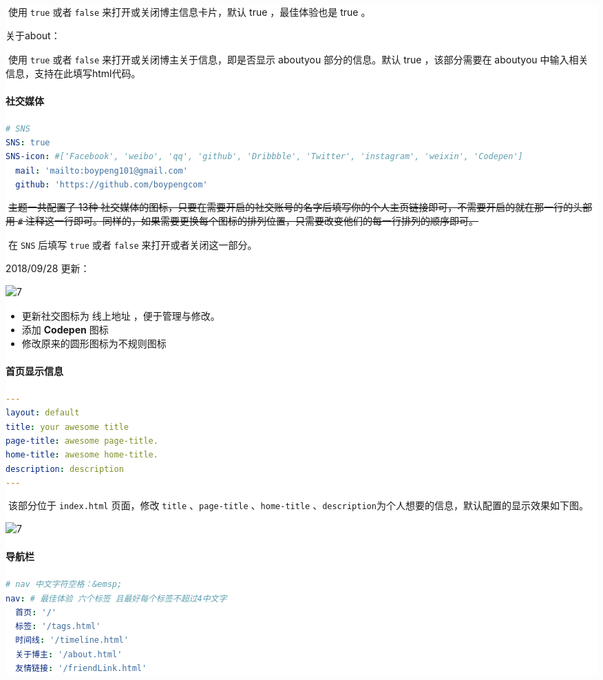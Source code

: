 ​	使用 `true` 或者 `false` 来打开或关闭博主信息卡片，默认 true ，最佳体验也是 true 。

关于about：

​	使用 `true` 或者 `false` 来打开或关闭博主关于信息，即是否显示 aboutyou 部分的信息。默认 true ，该部分需要在 aboutyou 中输入相关信息，支持在此填写html代码。



#### 社交媒体

```yaml
# SNS
SNS: true
SNS-icon: #['Facebook', 'weibo', 'qq', 'github', 'Dribbble', 'Twitter', 'instagram', 'weixin', 'Codepen']
  mail: 'mailto:boypeng101@gmail.com'
  github: 'https://github.com/boypengcom'

```

​	~~主题一共配置了 13种 社交媒体的图标，只要在需要开启的社交账号的名字后填写你的个人主页链接即可，不需要开启的就在那一行的头部用 `#` 注释这一行即可。同样的，如果需要更换每个图标的排列位置，只需要改变他们的每一行排列的顺序即可。~~

​	在 `SNS` 后填写  `true` 或者 `false` 来打开或者关闭这一部分。

2018/09/28 更新：

![7](/screenshot/sns-icon.png)

- 更新社交图标为 线上地址 ，便于管理与修改。
- 添加 **Codepen** 图标
- 修改原来的圆形图标为不规则图标



#### 首页显示信息

```yaml
---
layout: default
title: your awesome title
page-title: awesome page-title.
home-title: awesome home-title.
description: description
---
```

​	该部分位于 `index.html` 页面，修改 `title` 、`page-title` 、`home-title`  、`description`为个人想要的信息，默认配置的显示效果如下图。

![7](/screenshot/7.png)



#### 导航栏

```yaml
# nav 中文字符空格：&emsp;
nav: # 最佳体验 六个标签 且最好每个标签不超过4中文字
  首页: '/'
  标签: '/tags.html'
  时间线: '/timeline.html'
  关于博主: '/about.html'
  友情链接: '/friendLink.html'
```
